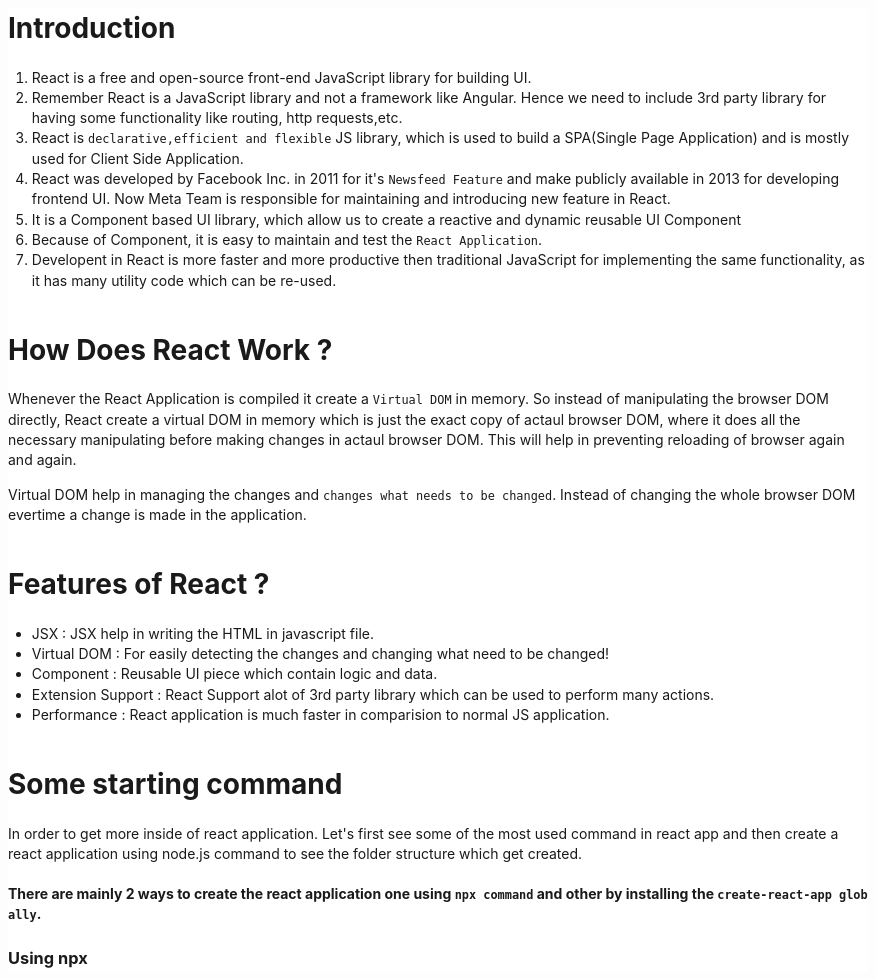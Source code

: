 
# Introduction

1) React is a free and open-source front-end JavaScript library for building UI.
2) Remember React is a JavaScript library and not a framework like Angular. Hence we need to include 3rd party library for having some functionality like routing, http requests,etc.
3) React is `declarative,efficient and flexible` JS library, which is used to build a SPA(Single Page Application) and is mostly used for Client Side Application.
4) React was developed by Facebook Inc. in 2011 for it's `Newsfeed Feature` and make publicly available in 2013 for developing frontend UI. Now Meta Team is responsible for maintaining and introducing new feature in React.
5) It is a Component based UI library, which allow us to create a reactive and dynamic reusable UI Component
6) Because of Component, it is easy to maintain and test the `React Application`.
7) Developent in React is more faster and more productive then traditional JavaScript for implementing the same functionality, as it has many utility code which can be re-used.


# How Does React Work ?

Whenever the React Application is compiled it create a `Virtual DOM` in memory. So instead of manipulating the browser DOM directly, React create a virtual DOM in memory which is just the exact copy of actaul browser DOM, where it does all the necessary manipulating before making changes in actaul browser DOM. This will help in preventing reloading of browser again and again.

Virtual DOM help in managing the changes and `changes what needs to be changed`. Instead of changing the whole browser DOM evertime a change is made in the application.


# Features of React ?
- JSX : JSX help in writing the HTML in javascript file.
- Virtual DOM : For easily detecting the changes and changing what need to be changed!
- Component : Reusable UI piece which contain logic and data.
- Extension Support : React Support alot of 3rd party library which can be used to perform many actions.
- Performance : React application is much faster in comparision to normal JS application.




# Some starting command
In order to get more inside of react application. Let's first see some of the most used command in react app and then create a react application using node.js command to see the folder structure which get created.

#### There are mainly 2 ways to create the react application one using `npx command` and other by installing the `create-react-app globally`. 

### Using npx 
